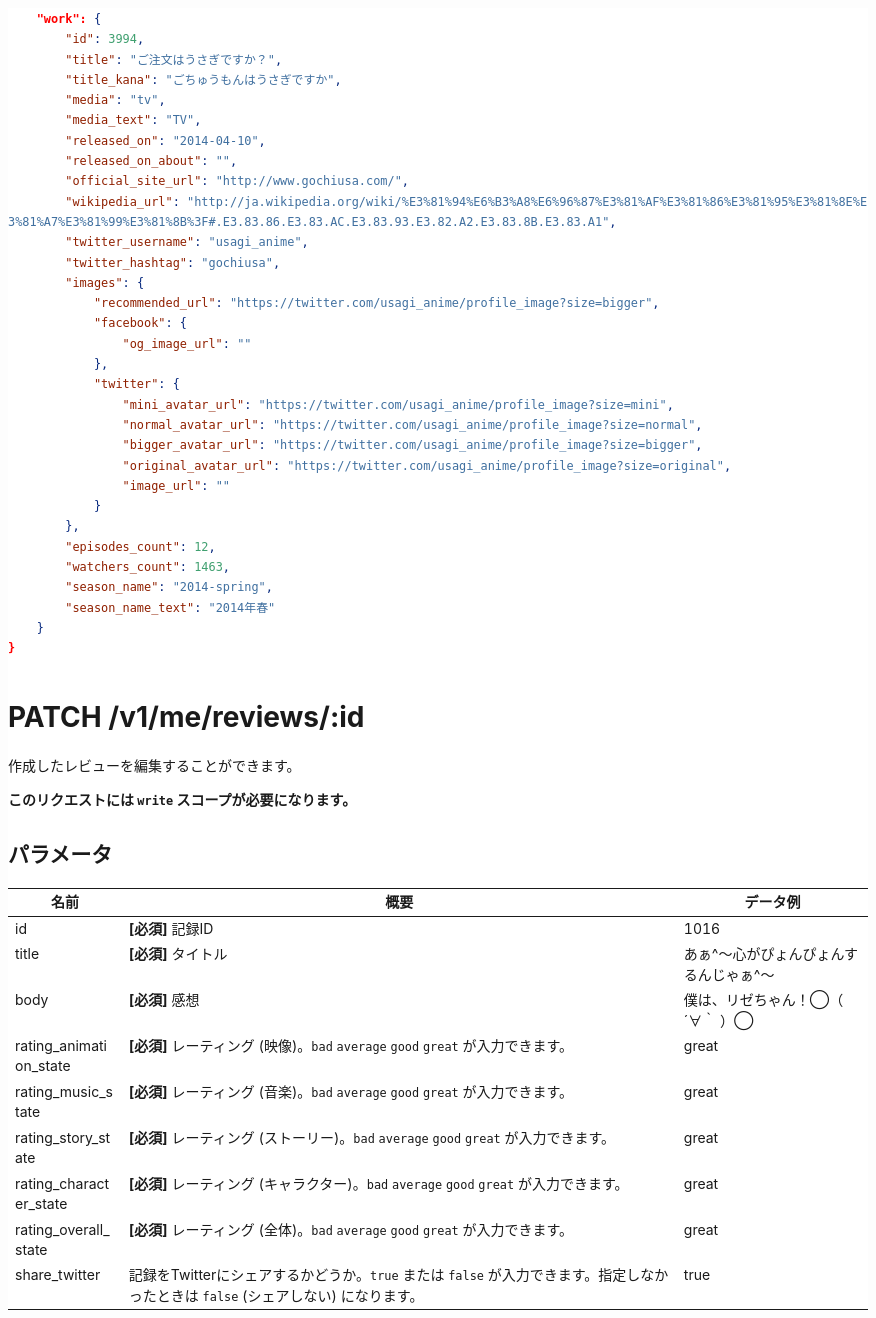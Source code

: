 ```json
    "work": {
        "id": 3994,
        "title": "ご注文はうさぎですか？",
        "title_kana": "ごちゅうもんはうさぎですか",
        "media": "tv",
        "media_text": "TV",
        "released_on": "2014-04-10",
        "released_on_about": "",
        "official_site_url": "http://www.gochiusa.com/",
        "wikipedia_url": "http://ja.wikipedia.org/wiki/%E3%81%94%E6%B3%A8%E6%96%87%E3%81%AF%E3%81%86%E3%81%95%E3%81%8E%E3%81%A7%E3%81%99%E3%81%8B%3F#.E3.83.86.E3.83.AC.E3.83.93.E3.82.A2.E3.83.8B.E3.83.A1",
        "twitter_username": "usagi_anime",
        "twitter_hashtag": "gochiusa",
        "images": {
            "recommended_url": "https://twitter.com/usagi_anime/profile_image?size=bigger",
            "facebook": {
                "og_image_url": ""
            },
            "twitter": {
                "mini_avatar_url": "https://twitter.com/usagi_anime/profile_image?size=mini",
                "normal_avatar_url": "https://twitter.com/usagi_anime/profile_image?size=normal",
                "bigger_avatar_url": "https://twitter.com/usagi_anime/profile_image?size=bigger",
                "original_avatar_url": "https://twitter.com/usagi_anime/profile_image?size=original",
                "image_url": ""
            }
        },
        "episodes_count": 12,
        "watchers_count": 1463,
        "season_name": "2014-spring",
        "season_name_text": "2014年春"
    }
}
```


# PATCH /v1/me/reviews/:id

作成したレビューを編集することができます。

**このリクエストには `write` スコープが必要になります。**

## パラメータ

| 名前 | 概要 | データ例 |
| --- | --- | --- |
| id | **[必須]** 記録ID | 1016 |
| title | **[必須]** タイトル | あぁ^～心がぴょんぴょんするんじゃぁ^～ |
| body | **[必須]** 感想 | 僕は、リゼちゃん！◯（ ´∀｀ ）◯ |
| rating_animation_state | **[必須]** レーティング (映像)。`bad` `average` `good` `great` が入力できます。 | great |
| rating_music_state | **[必須]** レーティング (音楽)。`bad` `average` `good` `great` が入力できます。 | great |
| rating_story_state | **[必須]** レーティング (ストーリー)。`bad` `average` `good` `great` が入力できます。 | great |
| rating_character_state | **[必須]** レーティング (キャラクター)。`bad` `average` `good` `great` が入力できます。 | great |
| rating_overall_state | **[必須]** レーティング (全体)。`bad` `average` `good` `great` が入力できます。 | great |
| share_twitter | 記録をTwitterにシェアするかどうか。`true` または `false` が入力できます。指定しなかったときは `false` (シェアしない) になります。 | true |